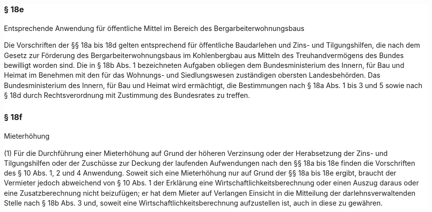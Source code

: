<span id="BJNR009540965BJNE003308116.html"></span>

### § 18e  
Entsprechende Anwendung für öffentliche Mittel im Bereich des Bergarbeiterwohnungsbaus

<div>

<div class="jnhtml">

<div>

<div class="jurAbsatz">

Die Vorschriften der §§ 18a bis 18d gelten entsprechend für öffentliche
Baudarlehen und Zins- und Tilgungshilfen, die nach dem Gesetz zur
Förderung des Bergarbeiterwohnungsbaus im Kohlenbergbau aus Mitteln des
Treuhandvermögens des Bundes bewilligt worden sind. Die in § 18b Abs. 1
bezeichneten Aufgaben obliegen dem Bundesministerium des Innern, für Bau
und Heimat im Benehmen mit den für das Wohnungs- und Siedlungswesen
zuständigen obersten Landesbehörden. Das Bundesministerium des Innern,
für Bau und Heimat wird ermächtigt, die Bestimmungen nach § 18a Abs. 1
bis 3 und 5 sowie nach § 18d durch Rechtsverordnung mit Zustimmung des
Bundesrates zu treffen.

</div>

</div>

</div>

</div>

<span id="BJNR009540965BJNE003404320.html"></span>

### § 18f  
Mieterhöhung

<div>

<div class="jnhtml">

<div>

<div class="jurAbsatz">

(1) Für die Durchführung einer Mieterhöhung auf Grund der höheren
Verzinsung oder der Herabsetzung der Zins- und Tilgungshilfen oder der
Zuschüsse zur Deckung der laufenden Aufwendungen nach den §§ 18a bis 18e
finden die Vorschriften des § 10 Abs. 1, 2 und 4 Anwendung. Soweit sich
eine Mieterhöhung nur auf Grund der §§ 18a bis 18e ergibt, braucht der
Vermieter jedoch abweichend von § 10 Abs. 1 der Erklärung eine
Wirtschaftlichkeitsberechnung oder einen Auszug daraus oder eine
Zusatzberechnung nicht beizufügen; er hat dem Mieter auf Verlangen
Einsicht in die Mitteilung der darlehnsverwaltenden Stelle nach § 18b
Abs. 3 und, soweit eine Wirtschaftlichkeitsberechnung aufzustellen ist,
auch in diese zu gewähren.

</div>
